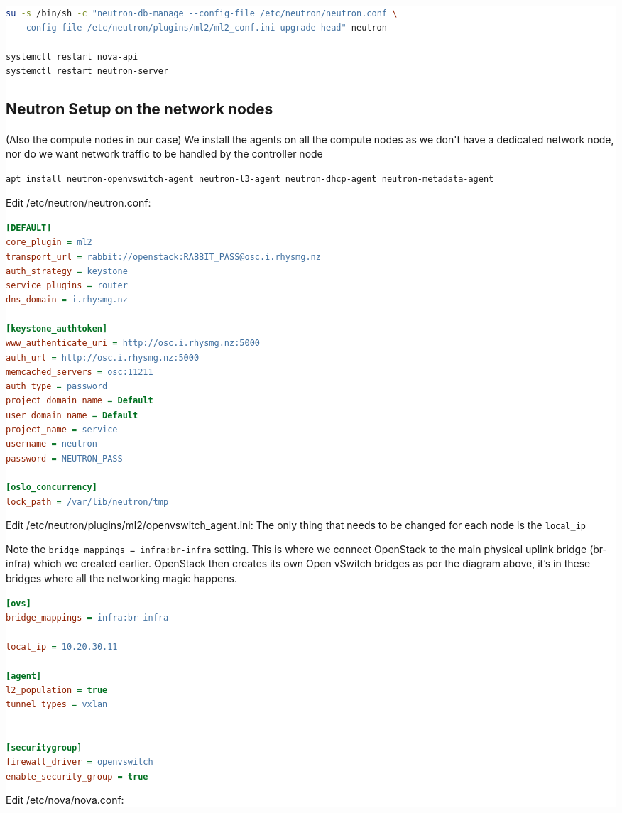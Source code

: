 ```bash
su -s /bin/sh -c "neutron-db-manage --config-file /etc/neutron/neutron.conf \
  --config-file /etc/neutron/plugins/ml2/ml2_conf.ini upgrade head" neutron

systemctl restart nova-api
systemctl restart neutron-server

```

## Neutron Setup on the **network nodes** 
(Also the compute nodes in our case)
We install the agents on all the compute nodes as we don't have a dedicated network node, nor do we want network traffic to be handled by the controller node

```bash
apt install neutron-openvswitch-agent neutron-l3-agent neutron-dhcp-agent neutron-metadata-agent
```
Edit /etc/neutron/neutron.conf:

```ini
[DEFAULT]
core_plugin = ml2
transport_url = rabbit://openstack:RABBIT_PASS@osc.i.rhysmg.nz
auth_strategy = keystone
service_plugins = router
dns_domain = i.rhysmg.nz

[keystone_authtoken]
www_authenticate_uri = http://osc.i.rhysmg.nz:5000
auth_url = http://osc.i.rhysmg.nz:5000
memcached_servers = osc:11211
auth_type = password
project_domain_name = Default
user_domain_name = Default
project_name = service
username = neutron
password = NEUTRON_PASS

[oslo_concurrency]
lock_path = /var/lib/neutron/tmp
```

Edit /etc/neutron/plugins/ml2/openvswitch_agent.ini:
The only thing that needs to be changed for each node is the `local_ip`

Note the `bridge_mappings = infra:br-infra` setting. This is where we connect OpenStack to the main physical uplink bridge (br-infra) which we created earlier. OpenStack then creates its own Open vSwitch bridges as per the diagram above, it’s in these bridges where all the networking magic happens.  

```ini
[ovs]
bridge_mappings = infra:br-infra

local_ip = 10.20.30.11

[agent]
l2_population = true
tunnel_types = vxlan


[securitygroup]
firewall_driver = openvswitch
enable_security_group = true
```
Edit /etc/nova/nova.conf:
